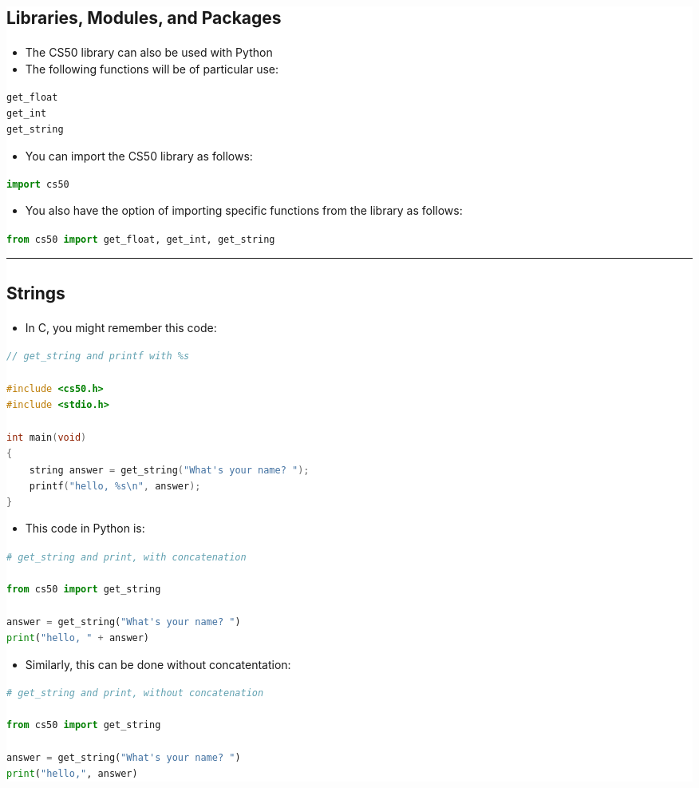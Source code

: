 ## Libraries, Modules, and Packages

- The CS50 library can also be used with Python
- The following functions will be of particular use:

```python
get_float
get_int
get_string
```

- You can import the CS50 library as follows:

```python
import cs50
```

- You also have the option of importing specific functions from the library as follows:

```python
from cs50 import get_float, get_int, get_string
```

---

## Strings

- In C, you might remember this code:

```c
// get_string and printf with %s

#include <cs50.h>
#include <stdio.h>

int main(void)
{
    string answer = get_string("What's your name? ");
    printf("hello, %s\n", answer);
}
```

- This code in Python is:

```python
# get_string and print, with concatenation

from cs50 import get_string

answer = get_string("What's your name? ")
print("hello, " + answer)
```

- Similarly, this can be done without concatentation:

```python
# get_string and print, without concatenation

from cs50 import get_string

answer = get_string("What's your name? ")
print("hello,", answer)
```
